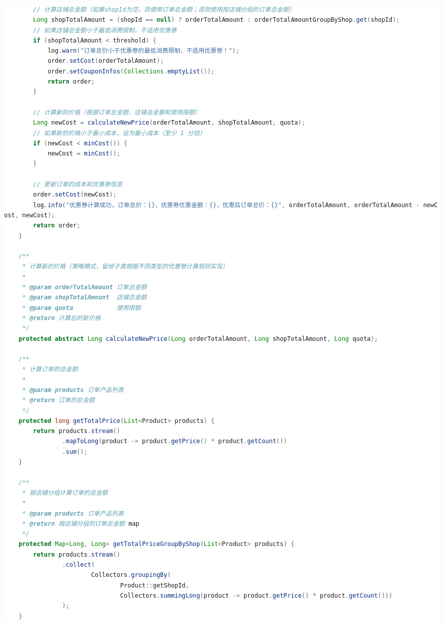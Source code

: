 ```java
        // 计算店铺总金额（如果shopId为空，则使用订单总金额；否则使用按店铺分组的订单总金额）
        Long shopTotalAmount = (shopId == null) ? orderTotalAmount : orderTotalAmountGroupByShop.get(shopId);
        // 如果店铺总金额小于最低消费限制，不适用优惠券
        if (shopTotalAmount < threshold) {
            log.warn("订单总价小于优惠卷的最低消费限制，不适用优惠卷！");
            order.setCost(orderTotalAmount);
            order.setCouponInfos(Collections.emptyList());
            return order;
        }

        // 计算新的价格（根据订单总金额、店铺总金额和使用限额）
        Long newCost = calculateNewPrice(orderTotalAmount, shopTotalAmount, quota);
        // 如果新的价格小于最小成本，设为最小成本（至少 1 分钱）
        if (newCost < minCost()) {
            newCost = minCost();
        }

        // 更新订单的成本和优惠券信息
        order.setCost(newCost);
        log.info("优惠券计算成功，订单总价：{}，优惠券优惠金额：{}，优惠后订单总价：{}", orderTotalAmount, orderTotalAmount - newCost, newCost);
        return order;
    }

    /**
     * 计算新的价格（策略模式，留给子类根据不同类型的优惠卷计算规则实现）
     *
     * @param orderTotalAmount 订单总金额
     * @param shopTotalAmount  店铺总金额
     * @param quota            使用限额
     * @return 计算后的新价格
     */
    protected abstract Long calculateNewPrice(Long orderTotalAmount, Long shopTotalAmount, Long quota);

    /**
     * 计算订单的总金额
     *
     * @param products 订单产品列表
     * @return 订单的总金额
     */
    protected long getTotalPrice(List<Product> products) {
        return products.stream()
                .mapToLong(product -> product.getPrice() * product.getCount())
                .sum();
    }

    /**
     * 按店铺分组计算订单的总金额
     *
     * @param products 订单产品列表
     * @return 按店铺分组的订单总金额 map
     */
    protected Map<Long, Long> getTotalPriceGroupByShop(List<Product> products) {
        return products.stream()
                .collect(
                        Collectors.groupingBy(
                                Product::getShopId,
                                Collectors.summingLong(product -> product.getPrice() * product.getCount()))
                );
    }
```